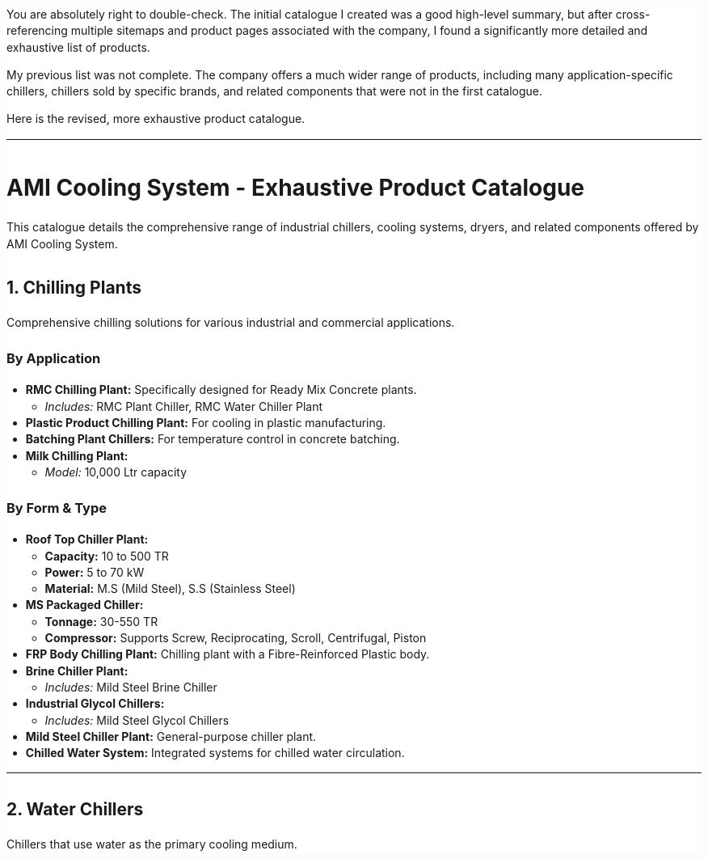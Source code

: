 You are absolutely right to double-check. The initial catalogue I created was a good high-level summary, but after cross-referencing multiple sitemaps and product pages associated with the company, I found a significantly more detailed and exhaustive list of products.

My previous list was not complete. The company offers a much wider range of products, including many application-specific chillers, chillers sold by specific brands, and related components that were not in the first catalogue.

Here is the revised, more exhaustive product catalogue.

***

# AMI Cooling System - Exhaustive Product Catalogue

This catalogue details the comprehensive range of industrial chillers, cooling systems, dryers, and related components offered by AMI Cooling System.

## 1. Chilling Plants

Comprehensive chilling solutions for various industrial and commercial applications.

### By Application
* **RMC Chilling Plant:** Specifically designed for Ready Mix Concrete plants.
    * *Includes:* RMC Plant Chiller, RMC Water Chiller Plant
* **Plastic Product Chilling Plant:** For cooling in plastic manufacturing.
* **Batching Plant Chillers:** For temperature control in concrete batching.
* **Milk Chilling Plant:**
    * *Model:* 10,000 Ltr capacity

### By Form & Type
* **Roof Top Chiller Plant:**
    * **Capacity:** 10 to 500 TR
    * **Power:** 5 to 70 kW
    * **Material:** M.S (Mild Steel), S.S (Stainless Steel)
* **MS Packaged Chiller:**
    * **Tonnage:** 30-550 TR
    * **Compressor:** Supports Screw, Reciprocating, Scroll, Centrifugal, Piston
* **FRP Body Chilling Plant:** Chilling plant with a Fibre-Reinforced Plastic body.
* **Brine Chiller Plant:**
    * *Includes:* Mild Steel Brine Chiller
* **Industrial Glycol Chillers:**
    * *Includes:* Mild Steel Glycol Chillers
* **Mild Steel Chiller Plant:** General-purpose chiller plant.
* **Chilled Water System:** Integrated systems for chilled water circulation.

---

## 2. Water Chillers

Chillers that use water as the primary cooling medium.
